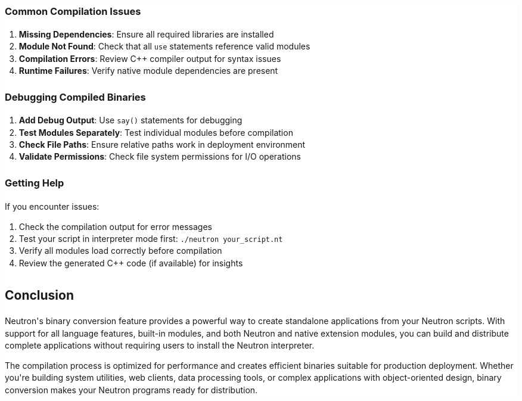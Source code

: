 ### Common Compilation Issues

1. **Missing Dependencies**: Ensure all required libraries are installed
2. **Module Not Found**: Check that all `use` statements reference valid modules
3. **Compilation Errors**: Review C++ compiler output for syntax issues
4. **Runtime Failures**: Verify native module dependencies are present

### Debugging Compiled Binaries

1. **Add Debug Output**: Use `say()` statements for debugging
2. **Test Modules Separately**: Test individual modules before compilation
3. **Check File Paths**: Ensure relative paths work in deployment environment
4. **Validate Permissions**: Check file system permissions for I/O operations

### Getting Help

If you encounter issues:

1. Check the compilation output for error messages
2. Test your script in interpreter mode first: `./neutron your_script.nt`
3. Verify all modules load correctly before compilation
4. Review the generated C++ code (if available) for insights

## Conclusion

Neutron's binary conversion feature provides a powerful way to create standalone applications from your Neutron scripts. With support for all language features, built-in modules, and both Neutron and native extension modules, you can build and distribute complete applications without requiring users to install the Neutron interpreter.

The compilation process is optimized for performance and creates efficient binaries suitable for production deployment. Whether you're building system utilities, web clients, data processing tools, or complex applications with object-oriented design, binary conversion makes your Neutron programs ready for distribution.